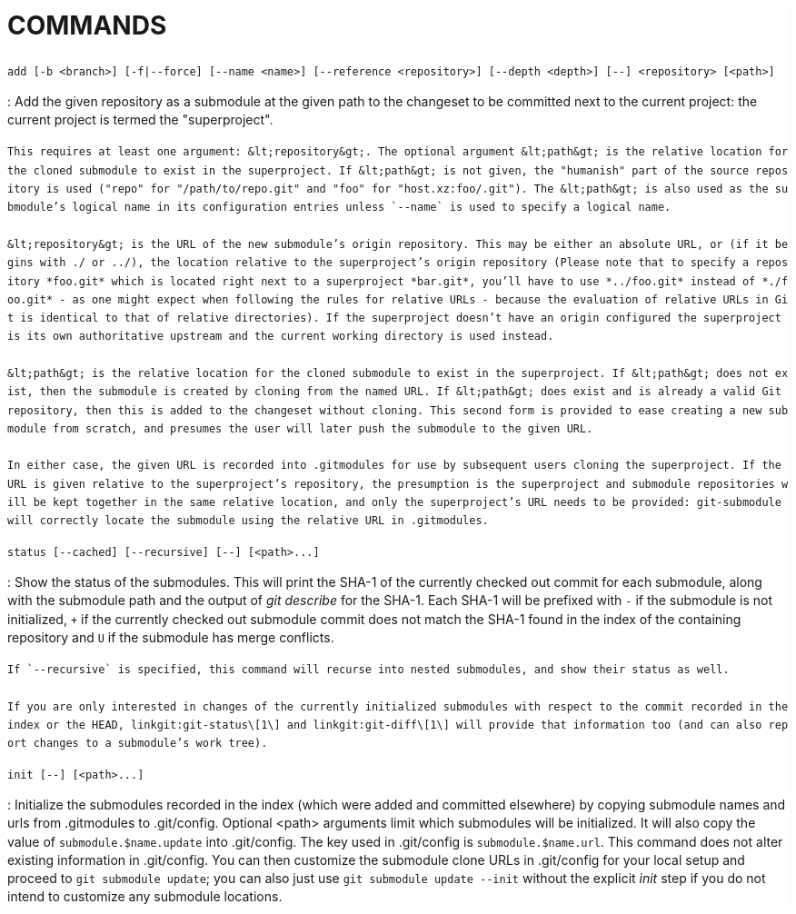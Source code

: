 COMMANDS
========

`add [-b <branch>] [-f|--force] [--name <name>] [--reference <repository>] [--depth <depth>] [--] <repository> [<path>]`

:   Add the given repository as a submodule at the given path to the changeset to be committed next to the current project: the current project is termed the "superproject".

    This requires at least one argument: &lt;repository&gt;. The optional argument &lt;path&gt; is the relative location for the cloned submodule to exist in the superproject. If &lt;path&gt; is not given, the "humanish" part of the source repository is used ("repo" for "/path/to/repo.git" and "foo" for "host.xz:foo/.git"). The &lt;path&gt; is also used as the submodule’s logical name in its configuration entries unless `--name` is used to specify a logical name.

    &lt;repository&gt; is the URL of the new submodule’s origin repository. This may be either an absolute URL, or (if it begins with ./ or ../), the location relative to the superproject’s origin repository (Please note that to specify a repository *foo.git* which is located right next to a superproject *bar.git*, you’ll have to use *../foo.git* instead of *./foo.git* - as one might expect when following the rules for relative URLs - because the evaluation of relative URLs in Git is identical to that of relative directories). If the superproject doesn’t have an origin configured the superproject is its own authoritative upstream and the current working directory is used instead.

    &lt;path&gt; is the relative location for the cloned submodule to exist in the superproject. If &lt;path&gt; does not exist, then the submodule is created by cloning from the named URL. If &lt;path&gt; does exist and is already a valid Git repository, then this is added to the changeset without cloning. This second form is provided to ease creating a new submodule from scratch, and presumes the user will later push the submodule to the given URL.

    In either case, the given URL is recorded into .gitmodules for use by subsequent users cloning the superproject. If the URL is given relative to the superproject’s repository, the presumption is the superproject and submodule repositories will be kept together in the same relative location, and only the superproject’s URL needs to be provided: git-submodule will correctly locate the submodule using the relative URL in .gitmodules.

`status [--cached] [--recursive] [--] [<path>...]`

:   Show the status of the submodules. This will print the SHA-1 of the currently checked out commit for each submodule, along with the submodule path and the output of *git describe* for the SHA-1. Each SHA-1 will be prefixed with `-` if the submodule is not initialized, `+` if the currently checked out submodule commit does not match the SHA-1 found in the index of the containing repository and `U` if the submodule has merge conflicts.

    If `--recursive` is specified, this command will recurse into nested submodules, and show their status as well.

    If you are only interested in changes of the currently initialized submodules with respect to the commit recorded in the index or the HEAD, linkgit:git-status\[1\] and linkgit:git-diff\[1\] will provide that information too (and can also report changes to a submodule’s work tree).

`init [--] [<path>...]`

:   Initialize the submodules recorded in the index (which were added and committed elsewhere) by copying submodule names and urls from .gitmodules to .git/config. Optional &lt;path&gt; arguments limit which submodules will be initialized. It will also copy the value of `submodule.$name.update` into .git/config. The key used in .git/config is `submodule.$name.url`. This command does not alter existing information in .git/config. You can then customize the submodule clone URLs in .git/config for your local setup and proceed to `git submodule update`; you can also just use `git submodule update --init` without the explicit *init* step if you do not intend to customize any submodule locations.
